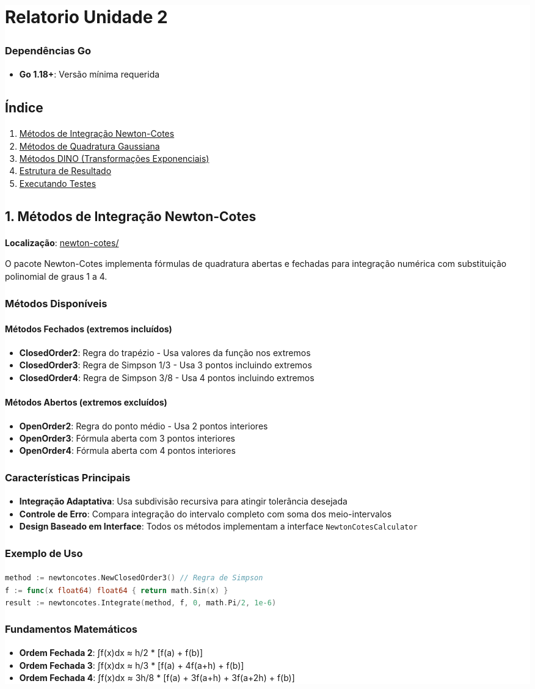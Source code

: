 # Relatorio Unidade 2


### Dependências Go
- **Go 1.18+**: Versão mínima requerida

## Índice

1. [Métodos de Integração Newton-Cotes](#1-métodos-de-integração-newton-cotes)
2. [Métodos de Quadratura Gaussiana](#2-métodos-de-quadratura-gaussiana)
3. [Métodos DINO (Transformações Exponenciais)](#3-métodos-dino-transformações-exponenciais)
4. [Estrutura de Resultado](#4-estrutura-de-resultado)
5. [Executando Testes](#5-executando-testes)

## 1. Métodos de Integração Newton-Cotes

**Localização**: [newton-cotes/](./newton-cotes/)

O pacote Newton-Cotes implementa fórmulas de quadratura abertas e fechadas para integração numérica com substituição polinomial de graus 1 a 4.

### Métodos Disponíveis

#### Métodos Fechados (extremos incluídos)
- **ClosedOrder2**: Regra do trapézio - Usa valores da função nos extremos
- **ClosedOrder3**: Regra de Simpson 1/3 - Usa 3 pontos incluindo extremos
- **ClosedOrder4**: Regra de Simpson 3/8 - Usa 4 pontos incluindo extremos

#### Métodos Abertos (extremos excluídos)
- **OpenOrder2**: Regra do ponto médio - Usa 2 pontos interiores
- **OpenOrder3**: Fórmula aberta com 3 pontos interiores
- **OpenOrder4**: Fórmula aberta com 4 pontos interiores

### Características Principais

- **Integração Adaptativa**: Usa subdivisão recursiva para atingir tolerância desejada
- **Controle de Erro**: Compara integração do intervalo completo com soma dos meio-intervalos
- **Design Baseado em Interface**: Todos os métodos implementam a interface `NewtonCotesCalculator`

### Exemplo de Uso

```go
method := newtoncotes.NewClosedOrder3() // Regra de Simpson
f := func(x float64) float64 { return math.Sin(x) }
result := newtoncotes.Integrate(method, f, 0, math.Pi/2, 1e-6)
```

### Fundamentos Matemáticos

- **Ordem Fechada 2**: ∫f(x)dx ≈ h/2 * [f(a) + f(b)]
- **Ordem Fechada 3**: ∫f(x)dx ≈ h/3 * [f(a) + 4f(a+h) + f(b)]
- **Ordem Fechada 4**: ∫f(x)dx ≈ 3h/8 * [f(a) + 3f(a+h) + 3f(a+2h) + f(b)]
